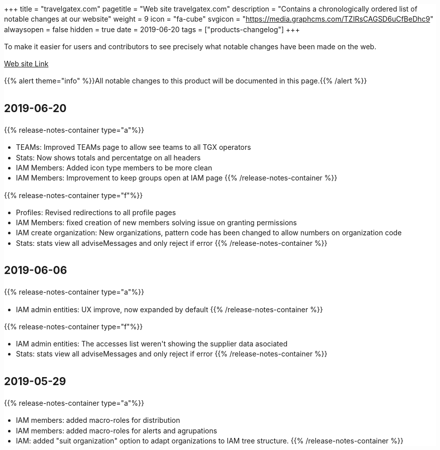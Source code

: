 +++
title = "travelgatex.com"
pagetitle = "Web site travelgatex.com"
description = "Contains a chronologically ordered list of notable changes at our website"
weight = 9
icon = "fa-cube"
svgicon = "https://media.graphcms.com/TZIRsCAGSD6uCfBeDhc9"
alwaysopen = false
hidden = true
date = 2019-06-20
tags = ["products-changelog"]
+++

To make it easier for users and contributors to see precisely what notable changes have been made on the web.

[Web site Link](https://www.travelgatex.com/)

{{% alert theme="info" %}}All notable changes to this product will be documented in this page.{{% /alert %}}

## 2019-06-20

{{% release-notes-container type="a"%}}
- TEAMs: Improved TEAMs page to allow see teams to all TGX operators
- Stats: Now shows totals and percentatge on all headers
- IAM Members: Added icon type members to be more clean
- IAM Members: Improvement to keep groups open at IAM page
{{% /release-notes-container %}}

{{% release-notes-container type="f"%}}
- Profiles: Revised redirections to all profile pages
- IAM Members: fixed creation of new members solving issue on granting permissions
- IAM create organization: New organizations, pattern code has been changed to allow numbers on organization code
- Stats: stats view all adviseMessages and only reject if error
{{% /release-notes-container %}}

## 2019-06-06

{{% release-notes-container type="a"%}}
- IAM admin entities: UX improve, now expanded by default
{{% /release-notes-container %}}

{{% release-notes-container type="f"%}}
- IAM admin entities: The accesses list weren't showing the supplier data asociated
- Stats: stats view all adviseMessages and only reject if error
{{% /release-notes-container %}}

## 2019-05-29

{{% release-notes-container type="a"%}}
- IAM members: added macro-roles for distribution
- IAM members: added macro-roles for alerts and agrupations
- IAM: added "suit organization" option to adapt organizations to IAM tree structure.
{{% /release-notes-container %}}
